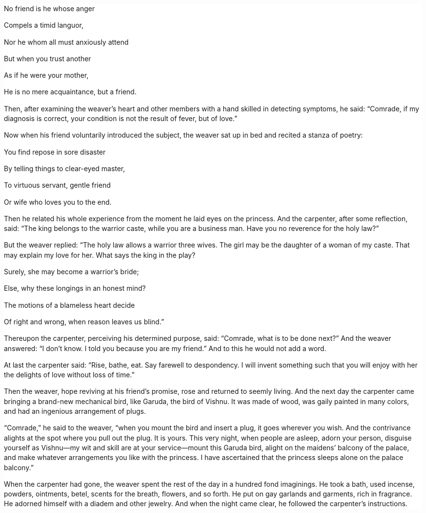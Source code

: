 No friend is he whose anger

Compels a timid languor,

Nor he whom all must anxiously attend

But when you trust another

As if he were your mother,

He is no mere acquaintance, but a friend.

Then, after examining the weaver’s heart and other members with a hand skilled in detecting symptoms, he said: “Comrade, if my diagnosis is correct, your condition is not the result of fever, but of love.”

Now when his friend voluntarily introduced the subject, the weaver sat up in bed and recited a stanza of poetry:

You find repose in sore disaster

By telling things to clear-eyed master,

To virtuous servant, gentle friend

Or wife who loves you to the end.

Then he related his whole experience from the moment he laid eyes on the princess. And the carpenter, after some reflection, said: “The king belongs to the warrior caste, while you are a business man. Have you no reverence for the holy law?”

But the weaver replied: “The holy law allows a warrior three wives. The girl may be the daughter of a woman of my caste. That may explain my love for her. What says the king in the play?

Surely, she may become a warrior’s bride;

Else, why these longings in an honest mind?

The motions of a blameless heart decide

Of right and wrong, when reason leaves us blind.”

Thereupon the carpenter, perceiving his determined purpose, said: “Comrade, what is to be done next?” And the weaver answered: “I don’t know. I told you because you are my friend.” And to this he would not add a word.

At last the carpenter said: “Rise, bathe, eat. Say farewell to despondency. I will invent something such that you will enjoy with her the delights of love without loss of time.”

Then the weaver, hope reviving at his friend’s promise, rose and returned to seemly living. And the next day the carpenter came bringing a brand-new mechanical bird, like Garuda, the bird of Vishnu. It was made of wood, was gaily painted in many colors, and had an ingenious arrangement of plugs.

“Comrade,” he said to the weaver, “when you mount the bird and insert a plug, it goes wherever you wish. And the contrivance alights at the spot where you pull out the plug. It is yours. This very night, when people are asleep, adorn your person, disguise yourself as Vishnu—my wit and skill are at your service—mount this Garuda bird, alight on the maidens’ balcony of the palace, and make whatever arrangements you like with the princess. I have ascertained that the princess sleeps alone on the palace balcony.”

When the carpenter had gone, the weaver spent the rest of the day in a hundred fond imaginings. He took a bath, used incense, powders, ointments, betel, scents for the breath, flowers, and so forth. He put on gay garlands and garments, rich in fragrance. He adorned himself with a diadem and other jewelry. And when the night came clear, he followed the carpenter’s instructions.
